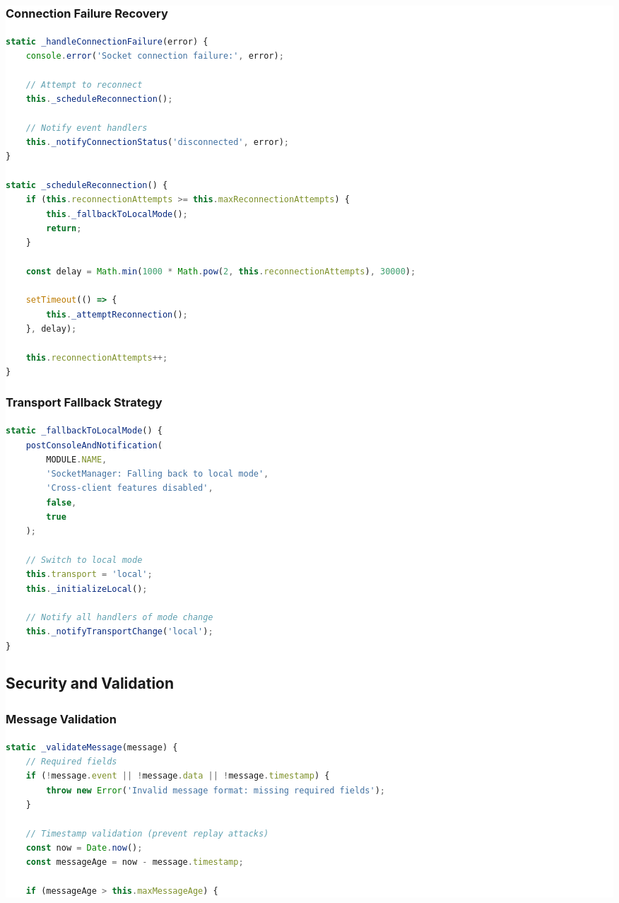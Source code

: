 ### **Connection Failure Recovery**
```javascript
static _handleConnectionFailure(error) {
    console.error('Socket connection failure:', error);
    
    // Attempt to reconnect
    this._scheduleReconnection();
    
    // Notify event handlers
    this._notifyConnectionStatus('disconnected', error);
}

static _scheduleReconnection() {
    if (this.reconnectionAttempts >= this.maxReconnectionAttempts) {
        this._fallbackToLocalMode();
        return;
    }
    
    const delay = Math.min(1000 * Math.pow(2, this.reconnectionAttempts), 30000);
    
    setTimeout(() => {
        this._attemptReconnection();
    }, delay);
    
    this.reconnectionAttempts++;
}
```

### **Transport Fallback Strategy**
```javascript
static _fallbackToLocalMode() {
    postConsoleAndNotification(
        MODULE.NAME,
        'SocketManager: Falling back to local mode',
        'Cross-client features disabled',
        false,
        true
    );
    
    // Switch to local mode
    this.transport = 'local';
    this._initializeLocal();
    
    // Notify all handlers of mode change
    this._notifyTransportChange('local');
}
```

## **Security and Validation**

### **Message Validation**
```javascript
static _validateMessage(message) {
    // Required fields
    if (!message.event || !message.data || !message.timestamp) {
        throw new Error('Invalid message format: missing required fields');
    }
    
    // Timestamp validation (prevent replay attacks)
    const now = Date.now();
    const messageAge = now - message.timestamp;
    
    if (messageAge > this.maxMessageAge) {
```